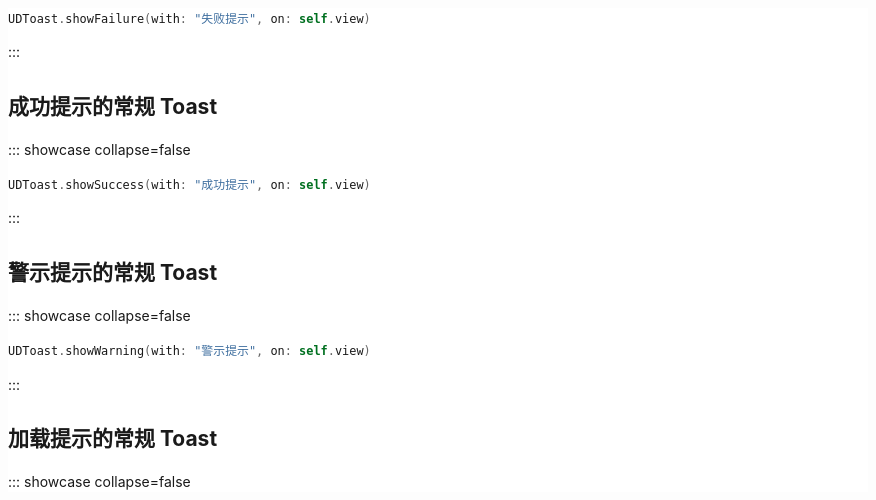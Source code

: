 ```swift
UDToast.showFailure(with: "失败提示", on: self.view)
```

:::

## 成功提示的常规 Toast

::: showcase collapse=false
<SiteImage
    width = "100"
    height = "70"
    src = "https://lf3-static.bytednsdoc.com/obj/eden-cn/5161eh7pldnuvk/UDCResource/UDToast/Toast_success_icon.png"
    darkSrc = "https://lf3-static.bytednsdoc.com/obj/eden-cn/5161eh7pldnuvk/UDCResource/UDToast/Toast_success_icon_dm.png"
/>

```swift
UDToast.showSuccess(with: "成功提示", on: self.view)
```

:::

## 警示提示的常规 Toast

::: showcase collapse=false
<SiteImage
    width = "100"
    height = "70"
    src = "https://lf3-static.bytednsdoc.com/obj/eden-cn/5161eh7pldnuvk/UDCResource/UDToast/Toast_warn_icon.png"
    darkSrc = "https://lf3-static.bytednsdoc.com/obj/eden-cn/5161eh7pldnuvk/UDCResource/UDToast/Toast_warn_icon_dm.png"
/>

```swift
UDToast.showWarning(with: "警示提示", on: self.view)
```

:::

## 加载提示的常规 Toast

::: showcase collapse=false
<SiteImage
    width = "100"
    height = "70"
    src = "https://lf3-static.bytednsdoc.com/obj/eden-cn/5161eh7pldnuvk/UDCResource/UDToast/Toast_loading_icon.png"
    darkSrc = "https://lf3-static.bytednsdoc.com/obj/eden-cn/5161eh7pldnuvk/UDCResource/UDToast/Toast_loading_icon_dm.png"
/>
